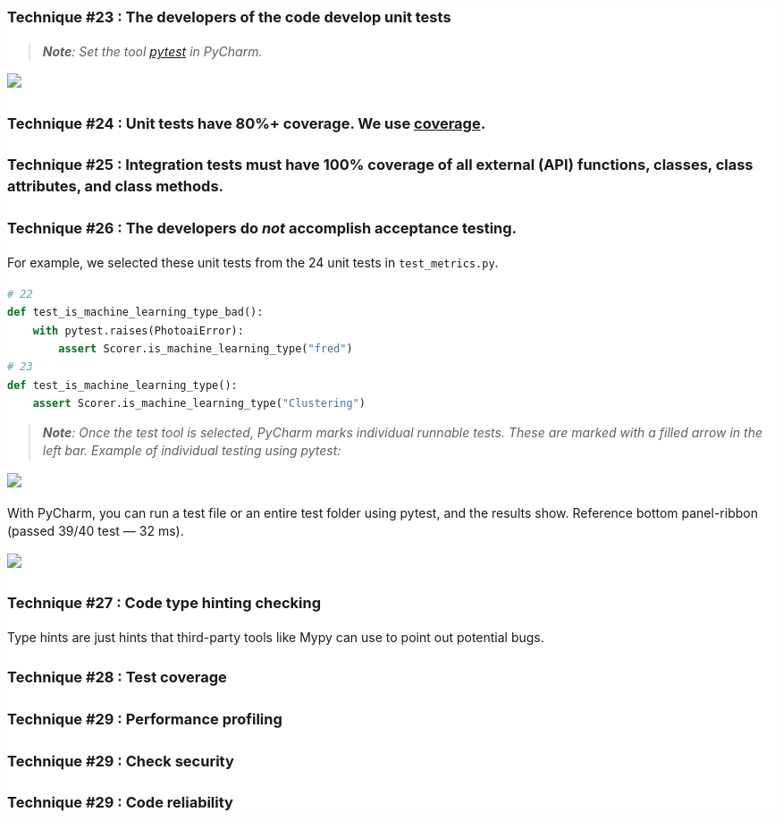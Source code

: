 ### Technique #23 : The developers of the code develop unit tests

> ***Note**: Set the tool [pytest](https://pytest-cov.readthedocs.io/) in PyCharm.*

![](https://miro.medium.com/max/700/1*OIso8RkT3TN2Yp-ILNjALA.gif)

### Technique #24 : Unit tests have 80%+ coverage. We use [coverage](https://coverage.readthedocs.io/en/coverage-5.0.4/).

### Technique #25 : Integration tests must have 100% coverage of all external (API) functions, classes, class attributes, and class methods.

### Technique #26 : The developers do *not* accomplish acceptance testing.

For example, we selected these unit tests from the 24 unit tests in `test_metrics.py`.

```python
# 22
def test_is_machine_learning_type_bad():
    with pytest.raises(PhotoaiError):
        assert Scorer.is_machine_learning_type("fred") 
# 23
def test_is_machine_learning_type():
    assert Scorer.is_machine_learning_type("Clustering")
```

> ***Note**: Once the test tool is selected, PyCharm marks individual runnable tests. These are marked with a filled arrow in the left bar. Example of individual testing using pytest:*

![](https://miro.medium.com/max/700/1*SpZAeSBAF9SdX8pZXVGPLA.gif)

With PyCharm, you can run a test file or an entire test folder using pytest, and the results show. Reference bottom panel-ribbon (passed 39/40 test — 32 ms).

![](https://miro.medium.com/max/700/1*Sw7r1IVV8V7CFBorSAHCeA.gif)

### Technique #27 : Code type hinting checking
Type hints are just hints that third-party tools like Mypy can use to point out potential bugs.

### Technique #28 : Test coverage


### Technique #29 : Performance profiling

### Technique #29 : Check security

### Technique #29 : Code reliability
